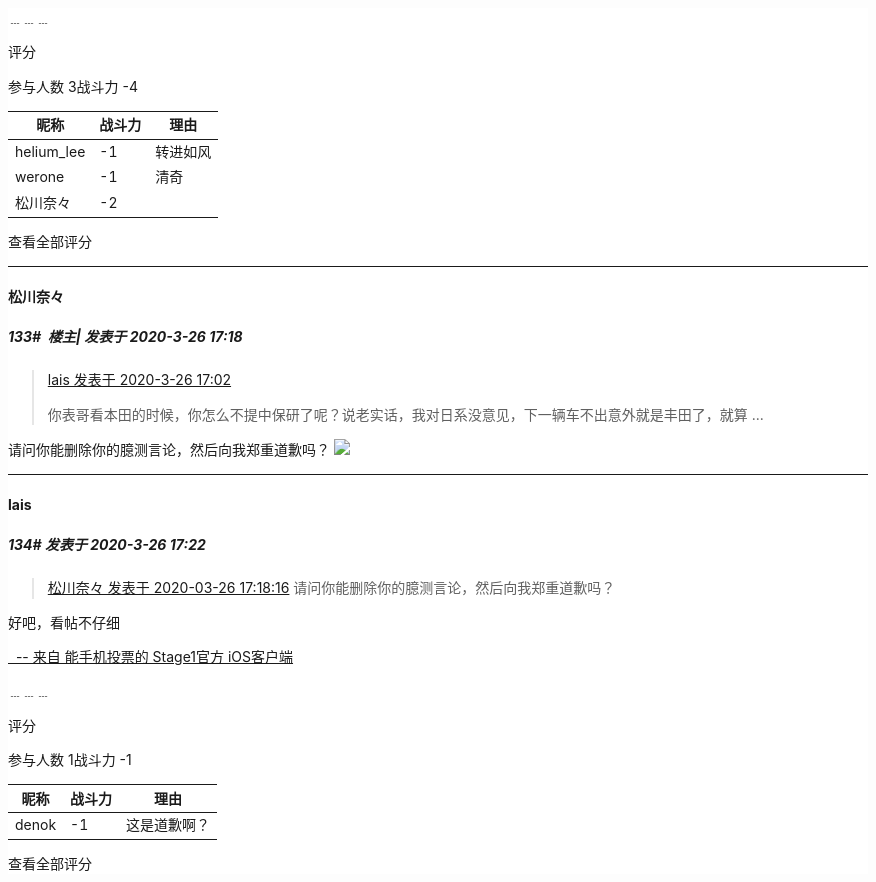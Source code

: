 ﹍﹍﹍

评分


 参与人数 3战斗力 -4

|昵称|战斗力|理由|
|----|---|---|
| helium_lee|-1|转进如风|
| werone|-1|清奇|
| 松川奈々|-2||


查看全部评分


-----

####  松川奈々  
##### 133#         楼主| 发表于 2020-3-26 17:18


<blockquote><a href="httphttps://bbs.saraba1st.com/2b/forum.php?mod=redirect&amp;goto=findpost&amp;pid=46881335&amp;ptid=1920907" target="_blank">lais 发表于 2020-3-26 17:02</a>

你表哥看本田的时候，你怎么不提中保研了呢？说老实话，我对日系没意见，下一辆车不出意外就是丰田了，就算 ...</blockquote>
请问你能删除你的臆测言论，然后向我郑重道歉吗？
<img src="https://s1.ax1x.com/2020/03/26/GpKbJx.jpg" referrerpolicy="no-referrer">


-----

####  lais  
##### 134#       发表于 2020-3-26 17:22


<blockquote><a href="httphttps://bbs.saraba1st.com/2b/forum.php?mod=redirect&amp;goto=findpost&amp;pid=46881563&amp;ptid=1920907" target="_blank">松川奈々 发表于 2020-03-26 17:18:16</a>
请问你能删除你的臆测言论，然后向我郑重道歉吗？</blockquote>好吧，看帖不仔细

[  -- 来自 能手机投票的 Stage1官方 iOS客户端](https://itunes.apple.com/fi/app/saraba1st/id1221237470?mt=8)


﹍﹍﹍

评分


 参与人数 1战斗力 -1

|昵称|战斗力|理由|
|----|---|---|
| denok|-1|这是道歉啊？|


查看全部评分
